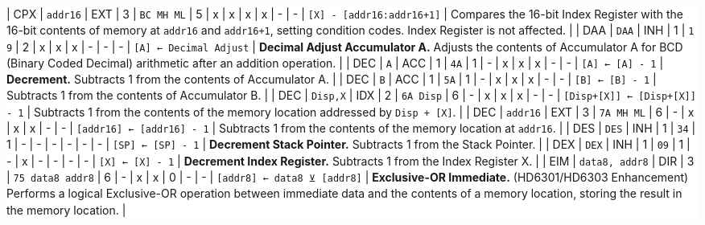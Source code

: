 | CPX   | `addr16`         | EXT     | 3     | `BC MH ML` | 5      | x   | x   | x   | x   | -    | -   | `[X] - [addr16:addr16+1]`  | Compares the 16-bit Index Register with the 16-bit contents of memory at `addr16` and `addr16+1`, setting condition codes. Index Register is not affected.                                                                                                                                                                                                                                                                                                                               |
| DAA   | `DAA`            | INH     | 1     | `19`       | 2      | x   | x   | x   | -   | -    | -   | `[A] ← Decimal Adjust`     | **Decimal Adjust Accumulator A.** Adjusts the contents of Accumulator A for BCD (Binary Coded Decimal) arithmetic after an addition operation.                                                                                                                                                                                                                                                                                                                                                    |
| DEC   | `A`              | ACC     | 1     | `4A`       | 1      | -   | x   | x   | x   | -    | -   | `[A] ← [A] - 1`            | **Decrement.** Subtracts 1 from the contents of Accumulator A.                                                                                                                                                                                                                                                                                                                                                                                                                                |
| DEC   | `B`              | ACC     | 1     | `5A`       | 1      | -   | x   | x   | x   | -    | -   | `[B] ← [B] - 1`            | Subtracts 1 from the contents of Accumulator B.                                                                                                                                                                                                                                                                                                                                                                                                                                               |
| DEC   | `Disp,X`         | IDX     | 2     | `6A Disp`  | 6      | -   | x   | x   | x   | -    | -   | `[Disp+[X]] ← [Disp+[X]] - 1` | Subtracts 1 from the contents of the memory location addressed by `Disp + [X]`.                                                                                                                                                                                                                                                                                                                                                                                                               |
| DEC   | `addr16`         | EXT     | 3     | `7A MH ML` | 6      | -   | x   | x   | x   | -    | -   | `[addr16] ← [addr16] - 1`  | Subtracts 1 from the contents of the memory location at `addr16`.                                                                                                                                                                                                                                                                                                                                                                                                                             |
| DES   | `DES`            | INH     | 1     | `34`       | 1      | -   | -   | -   | -   | -    | -   | `[SP] ← [SP] - 1`          | **Decrement Stack Pointer.** Subtracts 1 from the Stack Pointer.                                                                                                                                                                                                                                                                                                                                                                                                                                 |
| DEX   | `DEX`            | INH     | 1     | `09`       | 1      | -   | x   | -   | -   | -    | -   | `[X] ← [X] - 1`            | **Decrement Index Register.** Subtracts 1 from the Index Register X.                                                                                                                                                                                                                                                                                                                                                                                                                             |
| EIM   | `data8, addr8`   | DIR     | 3     | `75 data8 addr8` | 6      | -   | x   | x   | 0   | -    | -   | `[addr8] ← data8 ⊻ [addr8]` | **Exclusive-OR Immediate.** (HD6301/HD6303 Enhancement) Performs a logical Exclusive-OR operation between immediate data and the contents of a memory location, storing the result in the memory location.                                                                                                                                                                                                                                                                                       |